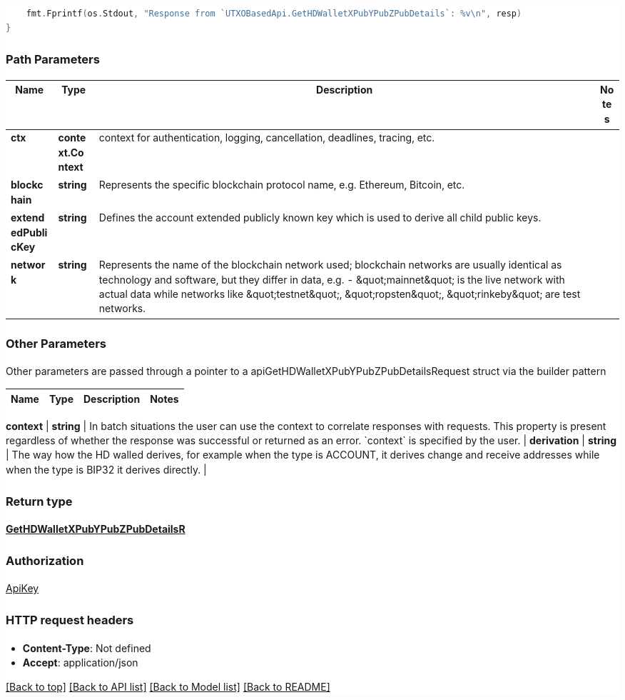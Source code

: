 ```go
    fmt.Fprintf(os.Stdout, "Response from `UTXOBasedApi.GetHDWalletXPubYPubZPubDetails`: %v\n", resp)
}
```

### Path Parameters


Name | Type | Description  | Notes
------------- | ------------- | ------------- | -------------
**ctx** | **context.Context** | context for authentication, logging, cancellation, deadlines, tracing, etc.
**blockchain** | **string** | Represents the specific blockchain protocol name, e.g. Ethereum, Bitcoin, etc. | 
**extendedPublicKey** | **string** | Defines the account extended publicly known key which is used to derive all child public keys. | 
**network** | **string** | Represents the name of the blockchain network used; blockchain networks are usually identical as technology and software, but they differ in data, e.g. - \&quot;mainnet\&quot; is the live network with actual data while networks like \&quot;testnet\&quot;, \&quot;ropsten\&quot;, \&quot;rinkeby\&quot; are test networks. | 

### Other Parameters

Other parameters are passed through a pointer to a apiGetHDWalletXPubYPubZPubDetailsRequest struct via the builder pattern


Name | Type | Description  | Notes
------------- | ------------- | ------------- | -------------



 **context** | **string** | In batch situations the user can use the context to correlate responses with requests. This property is present regardless of whether the response was successful or returned as an error. &#x60;context&#x60; is specified by the user. | 
 **derivation** | **string** | The way how the HD walled derives, for example when the type is ACCOUNT, it derives change and receive addresses while when the type is BIP32 it derives directly. | 

### Return type

[**GetHDWalletXPubYPubZPubDetailsR**](GetHDWalletXPubYPubZPubDetailsR.md)

### Authorization

[ApiKey](../README.md#ApiKey)

### HTTP request headers

- **Content-Type**: Not defined
- **Accept**: application/json

[[Back to top]](#) [[Back to API list]](../README.md#documentation-for-api-endpoints)
[[Back to Model list]](../README.md#documentation-for-models)
[[Back to README]](../README.md)
